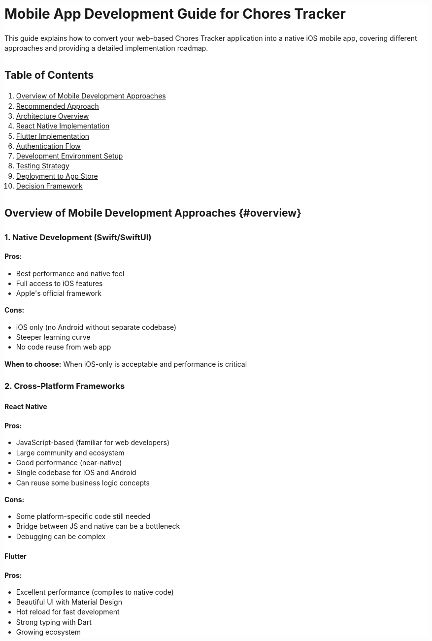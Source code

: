 # Mobile App Development Guide for Chores Tracker

This guide explains how to convert your web-based Chores Tracker application into a native iOS mobile app, covering different approaches and providing a detailed implementation roadmap.

## Table of Contents
1. [Overview of Mobile Development Approaches](#overview)
2. [Recommended Approach](#recommended-approach)
3. [Architecture Overview](#architecture-overview)
4. [React Native Implementation](#react-native-implementation)
5. [Flutter Implementation](#flutter-implementation)
6. [Authentication Flow](#authentication-flow)
7. [Development Environment Setup](#development-environment)
8. [Testing Strategy](#testing-strategy)
9. [Deployment to App Store](#deployment)
10. [Decision Framework](#decision-framework)

## Overview of Mobile Development Approaches {#overview}

### 1. Native Development (Swift/SwiftUI)
**Pros:**
- Best performance and native feel
- Full access to iOS features
- Apple's official framework

**Cons:**
- iOS only (no Android without separate codebase)
- Steeper learning curve
- No code reuse from web app

**When to choose:** When iOS-only is acceptable and performance is critical

### 2. Cross-Platform Frameworks

#### React Native
**Pros:**
- JavaScript-based (familiar for web developers)
- Large community and ecosystem
- Good performance (near-native)
- Single codebase for iOS and Android
- Can reuse some business logic concepts

**Cons:**
- Some platform-specific code still needed
- Bridge between JS and native can be a bottleneck
- Debugging can be complex

#### Flutter
**Pros:**
- Excellent performance (compiles to native code)
- Beautiful UI with Material Design
- Hot reload for fast development
- Strong typing with Dart
- Growing ecosystem

